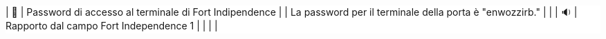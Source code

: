 | 📓   | Password di accesso al terminale di Fort Indipendence |                                            | La password per il terminale della porta è "enwozzirb."                                                                                                                                                                                                                                                                                                                                                                                                                                                                                                                                                                                                                                                                                                                                                                                                                                                                                                                                                                                                                                                                                                                                                                                                                                                                                                                                                                                                                                                                                                                                                                                                                                                                                                                                                                                                                                                                                                                                                                                                                                                                                                                                                                                                                                                                                                                                                                                                                                                                     |                                                                                                                                                                                                                                                                                              |
| 🔉   | Rapporto dal campo Fort Independence 1                |                                            |                                                                                                                                                                                                                                                                                                                                                                                                                                                                                                                                                                                                                                                                                                                                                                                                                                                                                                                                                                                                                                                                                                                                                                                                                                                                                                                                                                                                                                                                                                                                                                                                                                                                                                                                                                                                                                                                                                                                                                                                                                                                                                                                                                                                                                                                                                                                                                                                                                                                                                                             |                                                                                                                                                                                                                                                                                              |